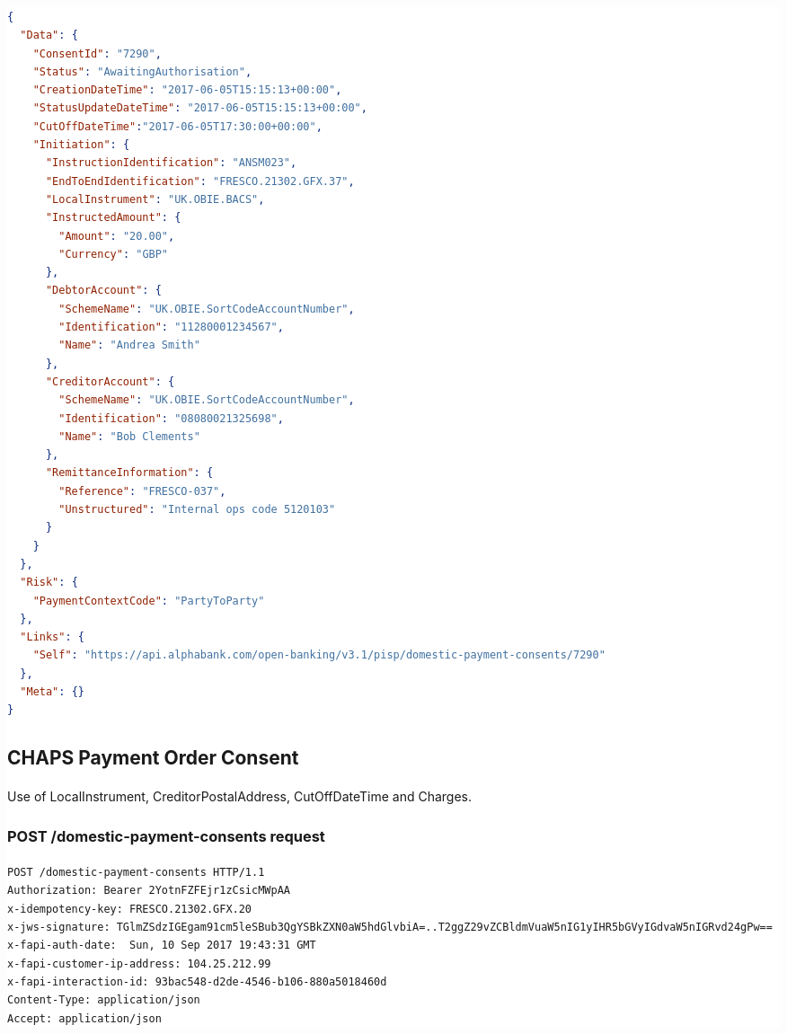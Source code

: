 ```json
{
  "Data": {
    "ConsentId": "7290",
    "Status": "AwaitingAuthorisation",
    "CreationDateTime": "2017-06-05T15:15:13+00:00",
    "StatusUpdateDateTime": "2017-06-05T15:15:13+00:00",
    "CutOffDateTime":"2017-06-05T17:30:00+00:00",
    "Initiation": {
      "InstructionIdentification": "ANSM023",
      "EndToEndIdentification": "FRESCO.21302.GFX.37",
      "LocalInstrument": "UK.OBIE.BACS",
      "InstructedAmount": {
        "Amount": "20.00",
        "Currency": "GBP"
      },
      "DebtorAccount": {
        "SchemeName": "UK.OBIE.SortCodeAccountNumber",
        "Identification": "11280001234567",
        "Name": "Andrea Smith"
      },
      "CreditorAccount": {
        "SchemeName": "UK.OBIE.SortCodeAccountNumber",
        "Identification": "08080021325698",
        "Name": "Bob Clements"
      },
      "RemittanceInformation": {
        "Reference": "FRESCO-037",
        "Unstructured": "Internal ops code 5120103"
      }
    }
  },
  "Risk": {
    "PaymentContextCode": "PartyToParty"
  },
  "Links": {
    "Self": "https://api.alphabank.com/open-banking/v3.1/pisp/domestic-payment-consents/7290"
  },
  "Meta": {}
}
```

## CHAPS Payment Order Consent

Use of LocalInstrument, CreditorPostalAddress, CutOffDateTime and Charges.

### POST /domestic-payment-consents request

```
POST /domestic-payment-consents HTTP/1.1
Authorization: Bearer 2YotnFZFEjr1zCsicMWpAA
x-idempotency-key: FRESCO.21302.GFX.20
x-jws-signature: TGlmZSdzIGEgam91cm5leSBub3QgYSBkZXN0aW5hdGlvbiA=..T2ggZ29vZCBldmVuaW5nIG1yIHR5bGVyIGdvaW5nIGRvd24gPw==
x-fapi-auth-date:  Sun, 10 Sep 2017 19:43:31 GMT
x-fapi-customer-ip-address: 104.25.212.99
x-fapi-interaction-id: 93bac548-d2de-4546-b106-880a5018460d
Content-Type: application/json
Accept: application/json
```
